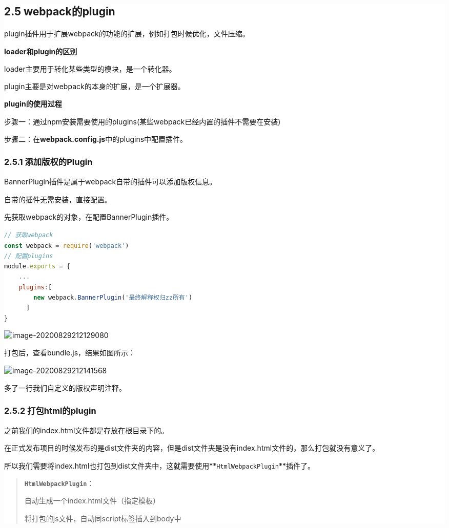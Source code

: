 ## 2.5 webpack的plugin

plugin插件用于扩展webpack的功能的扩展，例如打包时候优化，文件压缩。

**loader和plugin的区别**

loader主要用于转化某些类型的模块，是一个转化器。

plugin主要是对webpack的本身的扩展，是一个扩展器。

**plugin的使用过程**

步骤一：通过npm安装需要使用的plugins(某些webpack已经内置的插件不需要在安装)

步骤二：在**webpack.config.js**中的plugins中配置插件。

### 2.5.1 添加版权的Plugin

BannerPlugin插件是属于webpack自带的插件可以添加版权信息。

自带的插件无需安装，直接配置。

先获取webpack的对象，在配置BannerPlugin插件。

```javascript
// 获取webpack
const webpack = require('webpack')
// 配置plugins
module.exports = {
    ...
    plugins:[
        new webpack.BannerPlugin('最终解释权归zz所有')
      ]
}
```

![image-20200829212129080](C:\Users\ttan12138\AppData\Roaming\Typora\typora-user-images\image-20200829212129080.png)

打包后，查看bundle.js，结果如图所示：

![image-20200829212141568](C:\Users\ttan12138\AppData\Roaming\Typora\typora-user-images\image-20200829212141568.png)

多了一行我们自定义的版权声明注释。

### 2.5.2 打包html的plugin

之前我们的index.html文件都是存放在根目录下的。

在正式发布项目的时候发布的是dist文件夹的内容，但是dist文件夹是没有index.html文件的，那么打包就没有意义了。

所以我们需要将index.html也打包到dist文件夹中，这就需要使用**`HtmlWebpackPlugin`**插件了。

> **`HtmlWebpackPlugin`**：
>
> 自动生成一个index.html文件（指定模板）
>
> 将打包的js文件，自动同script标签插入到body中
